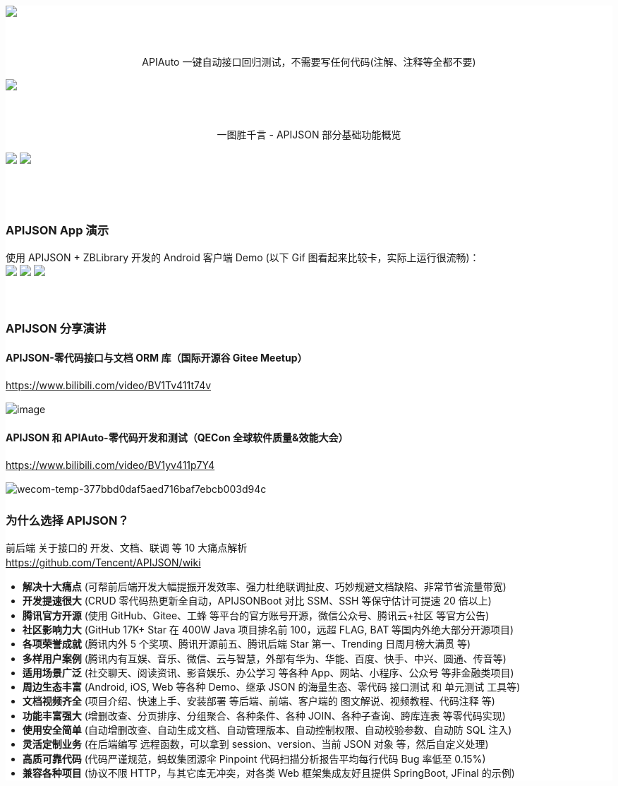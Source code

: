 ![](https://oscimg.oschina.net/oscnet/up-7dcb4ae71bd3892a909e4ffa37ba7c1d92a.JPEG) 

<br />
<p align="center" >
  <a >APIAuto 一键自动接口回归测试，不需要写任何代码(注解、注释等全都不要)</a>
</p> 

![](https://oscimg.oschina.net/oscnet/up-c1ba774f8e7fcc5adcdb05cad5bd414d766.JPEG) 

<br />
<p align="center" >
  <a >一图胜千言 - APIJSON 部分基础功能概览</a>
</p> 

![](https://oscimg.oschina.net/oscnet/up-e21240ef3770326ee6015e052226d0da184.JPEG) 
![](https://raw.githubusercontent.com/TommyLemon/StaticResources/master/APIJSON/APIJSON_query_summary.gif) 


<br /><br />

### APIJSON App 演示
使用 APIJSON + ZBLibrary 开发的 Android 客户端 Demo (以下 Gif 图看起来比较卡，实际上运行很流畅)：
<br />
![](https://oscimg.oschina.net/oscnet/up-a3f167e593080e8a3fc09c3d5fc09330c98.gif) 
![](https://oscimg.oschina.net/oscnet/up-141abcb5dabc01c890d70c461bd1fdc751f.gif) 
![](https://oscimg.oschina.net/oscnet/up-58aecc2701c2c4ea33e53f246e427773b09.gif)

<br />

### APIJSON 分享演讲
#### APIJSON-零代码接口与文档 ORM 库（国际开源谷 Gitee Meetup）

https://www.bilibili.com/video/BV1Tv411t74v

![image](http://apijson.cn/images/comparison/APIJSON_vs_PreviousWays.jpg)


#### APIJSON 和 APIAuto-零代码开发和测试（QECon 全球软件质量&效能大会）

https://www.bilibili.com/video/BV1yv411p7Y4

<img width="1360" alt="wecom-temp-377bbd0daf5aed716baf7ebcb003d94c" src="https://user-images.githubusercontent.com/5738175/121370207-1b35de00-c96f-11eb-840e-cc2ff2995888.png">


<br />

### 为什么选择 APIJSON？
前后端 关于接口的 开发、文档、联调 等 10 大痛点解析 <br />
https://github.com/Tencent/APIJSON/wiki

* **解决十大痛点** (可帮前后端开发大幅提振开发效率、强力杜绝联调扯皮、巧妙规避文档缺陷、非常节省流量带宽)
* **开发提速很大** (CRUD 零代码热更新全自动，APIJSONBoot 对比 SSM、SSH 等保守估计可提速 20 倍以上)
* **腾讯官方开源** (使用 GitHub、Gitee、工蜂 等平台的官方账号开源，微信公众号、腾讯云+社区 等官方公告)
* **社区影响力大** (GitHub 17K+ Star 在 400W Java 项目排名前 100，远超 FLAG, BAT 等国内外绝大部分开源项目)
* **各项荣誉成就** (腾讯内外 5 个奖项、腾讯开源前五、腾讯后端 Star 第一、Trending 日周月榜大满贯 等)
* **多样用户案例** (腾讯内有互娱、音乐、微信、云与智慧，外部有华为、华能、百度、快手、中兴、圆通、传音等)
* **适用场景广泛** (社交聊天、阅读资讯、影音娱乐、办公学习 等各种 App、网站、小程序、公众号 等非金融类项目)
* **周边生态丰富** (Android, iOS, Web 等各种 Demo、继承 JSON 的海量生态、零代码 接口测试 和 单元测试 工具等)
* **文档视频齐全** (项目介绍、快速上手、安装部署 等后端、前端、客户端的 图文解说、视频教程、代码注释 等)
* **功能丰富强大** (增删改查、分页排序、分组聚合、各种条件、各种 JOIN、各种子查询、跨库连表 等零代码实现)
* **使用安全简单** (自动增删改查、自动生成文档、自动管理版本、自动控制权限、自动校验参数、自动防 SQL 注入)
* **灵活定制业务** (在后端编写 远程函数，可以拿到 session、version、当前 JSON 对象 等，然后自定义处理)
* **高质可靠代码** (代码严谨规范，蚂蚁集团源伞 Pinpoint 代码扫描分析报告平均每行代码 Bug 率低至 0.15%)
* **兼容各种项目** (协议不限 HTTP，与其它库无冲突，对各类 Web 框架集成友好且提供 SpringBoot, JFinal 的示例)